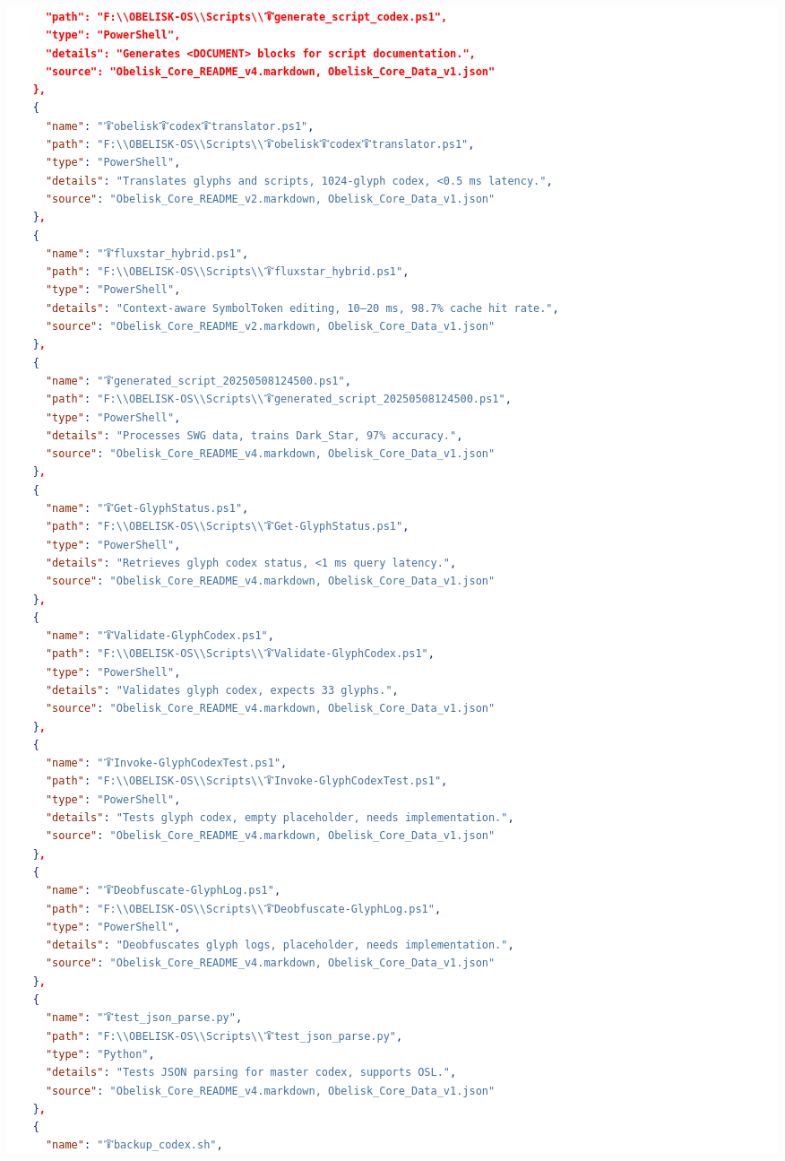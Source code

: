 ```json
      "path": "F:\\OBELISK-OS\\Scripts\\🜒generate_script_codex.ps1",
      "type": "PowerShell",
      "details": "Generates <DOCUMENT> blocks for script documentation.",
      "source": "Obelisk_Core_README_v4.markdown, Obelisk_Core_Data_v1.json"
    },
    {
      "name": "🜒obelisk🜒codex🜒translator.ps1",
      "path": "F:\\OBELISK-OS\\Scripts\\🜒obelisk🜒codex🜒translator.ps1",
      "type": "PowerShell",
      "details": "Translates glyphs and scripts, 1024-glyph codex, <0.5 ms latency.",
      "source": "Obelisk_Core_README_v2.markdown, Obelisk_Core_Data_v1.json"
    },
    {
      "name": "🜒fluxstar_hybrid.ps1",
      "path": "F:\\OBELISK-OS\\Scripts\\🜒fluxstar_hybrid.ps1",
      "type": "PowerShell",
      "details": "Context-aware SymbolToken editing, 10–20 ms, 98.7% cache hit rate.",
      "source": "Obelisk_Core_README_v2.markdown, Obelisk_Core_Data_v1.json"
    },
    {
      "name": "🜒generated_script_20250508124500.ps1",
      "path": "F:\\OBELISK-OS\\Scripts\\🜒generated_script_20250508124500.ps1",
      "type": "PowerShell",
      "details": "Processes SWG data, trains Dark_Star, 97% accuracy.",
      "source": "Obelisk_Core_README_v4.markdown, Obelisk_Core_Data_v1.json"
    },
    {
      "name": "🜒Get-GlyphStatus.ps1",
      "path": "F:\\OBELISK-OS\\Scripts\\🜒Get-GlyphStatus.ps1",
      "type": "PowerShell",
      "details": "Retrieves glyph codex status, <1 ms query latency.",
      "source": "Obelisk_Core_README_v4.markdown, Obelisk_Core_Data_v1.json"
    },
    {
      "name": "🜒Validate-GlyphCodex.ps1",
      "path": "F:\\OBELISK-OS\\Scripts\\🜒Validate-GlyphCodex.ps1",
      "type": "PowerShell",
      "details": "Validates glyph codex, expects 33 glyphs.",
      "source": "Obelisk_Core_README_v4.markdown, Obelisk_Core_Data_v1.json"
    },
    {
      "name": "🜒Invoke-GlyphCodexTest.ps1",
      "path": "F:\\OBELISK-OS\\Scripts\\🜒Invoke-GlyphCodexTest.ps1",
      "type": "PowerShell",
      "details": "Tests glyph codex, empty placeholder, needs implementation.",
      "source": "Obelisk_Core_README_v4.markdown, Obelisk_Core_Data_v1.json"
    },
    {
      "name": "🜒Deobfuscate-GlyphLog.ps1",
      "path": "F:\\OBELISK-OS\\Scripts\\🜒Deobfuscate-GlyphLog.ps1",
      "type": "PowerShell",
      "details": "Deobfuscates glyph logs, placeholder, needs implementation.",
      "source": "Obelisk_Core_README_v4.markdown, Obelisk_Core_Data_v1.json"
    },
    {
      "name": "🜒test_json_parse.py",
      "path": "F:\\OBELISK-OS\\Scripts\\🜒test_json_parse.py",
      "type": "Python",
      "details": "Tests JSON parsing for master codex, supports OSL.",
      "source": "Obelisk_Core_README_v4.markdown, Obelisk_Core_Data_v1.json"
    },
    {
      "name": "🜒backup_codex.sh",
```